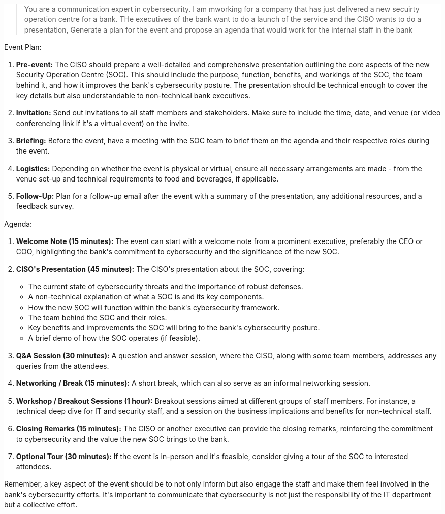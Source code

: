 > You are a communication expert in cybersecurity. I am mworking for a company that has just delivered a new secuirty operation centre for a bank. THe executives of the bank want to do a launch of the service and the CISO wants to do a presentation, Generate a plan for the event and propose an agenda that would work for the internal staff in the bank

Event Plan:

1.  **Pre-event:** The CISO should prepare a well-detailed and comprehensive presentation outlining the core aspects of the new Security Operation Centre (SOC). This should include the purpose, function, benefits, and workings of the SOC, the team behind it, and how it improves the bank's cybersecurity posture. The presentation should be technical enough to cover the key details but also understandable to non-technical bank executives.
    
2.  **Invitation:** Send out invitations to all staff members and stakeholders. Make sure to include the time, date, and venue (or video conferencing link if it's a virtual event) on the invite.
    
3.  **Briefing:** Before the event, have a meeting with the SOC team to brief them on the agenda and their respective roles during the event.
    
4.  **Logistics:** Depending on whether the event is physical or virtual, ensure all necessary arrangements are made - from the venue set-up and technical requirements to food and beverages, if applicable.
    
5.  **Follow-Up:** Plan for a follow-up email after the event with a summary of the presentation, any additional resources, and a feedback survey.
    

Agenda:

1.  **Welcome Note (15 minutes):** The event can start with a welcome note from a prominent executive, preferably the CEO or COO, highlighting the bank's commitment to cybersecurity and the significance of the new SOC.
    
2.  **CISO's Presentation (45 minutes):** The CISO's presentation about the SOC, covering:
    
    *   The current state of cybersecurity threats and the importance of robust defenses.
    *   A non-technical explanation of what a SOC is and its key components.
    *   How the new SOC will function within the bank's cybersecurity framework.
    *   The team behind the SOC and their roles.
    *   Key benefits and improvements the SOC will bring to the bank's cybersecurity posture.
    *   A brief demo of how the SOC operates (if feasible).
3.  **Q&A Session (30 minutes):** A question and answer session, where the CISO, along with some team members, addresses any queries from the attendees.
    
4.  **Networking / Break (15 minutes):** A short break, which can also serve as an informal networking session.
    
5.  **Workshop / Breakout Sessions (1 hour):** Breakout sessions aimed at different groups of staff members. For instance, a technical deep dive for IT and security staff, and a session on the business implications and benefits for non-technical staff.
    
6.  **Closing Remarks (15 minutes):** The CISO or another executive can provide the closing remarks, reinforcing the commitment to cybersecurity and the value the new SOC brings to the bank.
    
7.  **Optional Tour (30 minutes):** If the event is in-person and it's feasible, consider giving a tour of the SOC to interested attendees.
    

Remember, a key aspect of the event should be to not only inform but also engage the staff and make them feel involved in the bank's cybersecurity efforts. It's important to communicate that cybersecurity is not just the responsibility of the IT department but a collective effort.
